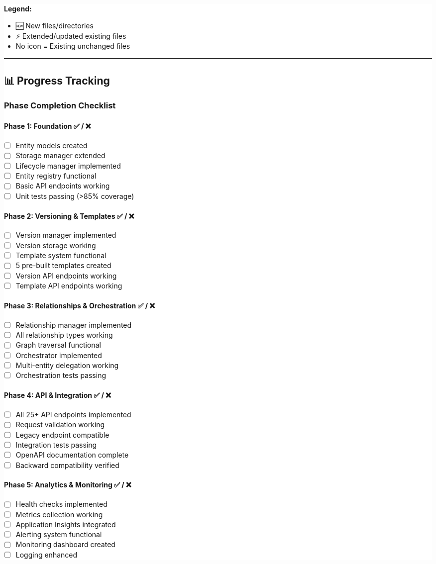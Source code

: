 **Legend:**
- 🆕 New files/directories
- ⚡ Extended/updated existing files
- No icon = Existing unchanged files

---

## 📊 Progress Tracking

### Phase Completion Checklist

#### Phase 1: Foundation ✅ / ❌
- [ ] Entity models created
- [ ] Storage manager extended
- [ ] Lifecycle manager implemented
- [ ] Entity registry functional
- [ ] Basic API endpoints working
- [ ] Unit tests passing (>85% coverage)

#### Phase 2: Versioning & Templates ✅ / ❌
- [ ] Version manager implemented
- [ ] Version storage working
- [ ] Template system functional
- [ ] 5 pre-built templates created
- [ ] Version API endpoints working
- [ ] Template API endpoints working

#### Phase 3: Relationships & Orchestration ✅ / ❌
- [ ] Relationship manager implemented
- [ ] All relationship types working
- [ ] Graph traversal functional
- [ ] Orchestrator implemented
- [ ] Multi-entity delegation working
- [ ] Orchestration tests passing

#### Phase 4: API & Integration ✅ / ❌
- [ ] All 25+ API endpoints implemented
- [ ] Request validation working
- [ ] Legacy endpoint compatible
- [ ] Integration tests passing
- [ ] OpenAPI documentation complete
- [ ] Backward compatibility verified

#### Phase 5: Analytics & Monitoring ✅ / ❌
- [ ] Health checks implemented
- [ ] Metrics collection working
- [ ] Application Insights integrated
- [ ] Alerting system functional
- [ ] Monitoring dashboard created
- [ ] Logging enhanced
